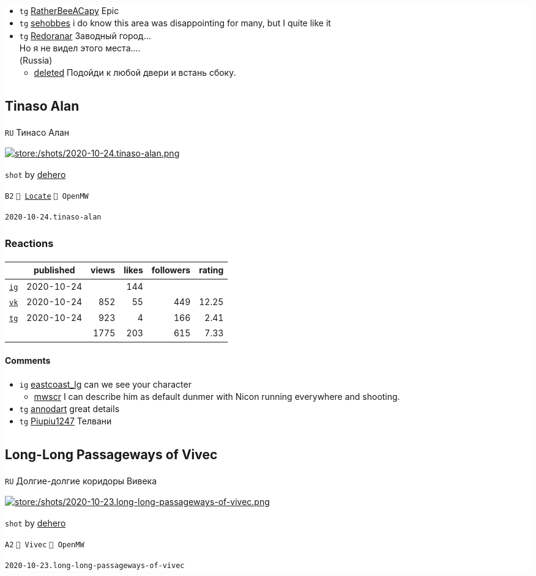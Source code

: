 - `tg` <ins title="2020-10-25-19-42-03">RatherBeeACapy</ins> Epic
- `tg` <ins title="2020-10-25-19-56-07">sehobbes</ins> i do know this area was disappointing for many, but I quite like it
- `tg` <ins title="2020-10-26-03-20-42">Redoranar</ins> Заводный город...<br>Но я не видел этого места....<br>(Russia)
  - <ins title="2021-07-26-12-05-22">deleted</ins> Подойди к любой двери и встань сбоку.

## <span id="2020-10-24.tinaso-alan">Tinaso Alan</span>

`RU` Тинасо Алан

<a href="https://instagram.com/p/CGvSoY9hxPK/" title="2020-10-24.tinaso-alan"><img alt="store:/shots/2020-10-24.tinaso-alan.png" src="../../assets/previews/shots/2020-10-24.tinaso-alan.avif" /></a>

`shot` by [dehero](../contributors.md#dehero)

`B2` <code>📍 [Locate](https://github.com/dehero/mwscr/issues/new?labels=location&template=location.yml&title=2020-10-24.tinaso-alan)</code> `🚀 OpenMW`

```
2020-10-24.tinaso-alan
```

### Reactions

|                                                    | published  | views | likes | followers | rating |
|----------------------------------------------------|------------|------:|------:|----------:|-------:|
| [`ig`](https://instagram.com/p/CGvSoY9hxPK/)       | 2020-10-24 |       |   144 |           |        |
| [`vk`](https://vk.com/mwscr?w=wall-138249959_1273) | 2020-10-24 |   852 |    55 |       449 |  12.25 |
| [`tg`](https://t.me/mwscr/231)                     | 2020-10-24 |   923 |     4 |       166 |   2.41 |
|                                                    |            |  1775 |   203 |       615 |   7.33 |

#### Comments

- `ig` <ins title="2020-10-24-21-39-09">eastcoast_lg</ins> can we see your  character
  - <ins title="2020-10-24-22-34-16">mwscr</ins> I can describe him as default dunmer with Nicon running everywhere and shooting.
- `tg` <ins title="2020-10-24-21-46-17">annodart</ins> great details
- `tg` <ins title="2020-10-24-22-10-30">Piupiu1247</ins> Телвани

## <span id="2020-10-23.long-long-passageways-of-vivec">Long-Long Passageways of Vivec</span>

`RU` Долгие-долгие коридоры Вивека

<a href="https://instagram.com/p/CGsphuvBisM/" title="2020-10-23.long-long-passageways-of-vivec"><img alt="store:/shots/2020-10-23.long-long-passageways-of-vivec.png" src="../../assets/previews/shots/2020-10-23.long-long-passageways-of-vivec.avif" /></a>

`shot` by [dehero](../contributors.md#dehero)

`A2` `📍 Vivec` `🚀 OpenMW`

```
2020-10-23.long-long-passageways-of-vivec
```
